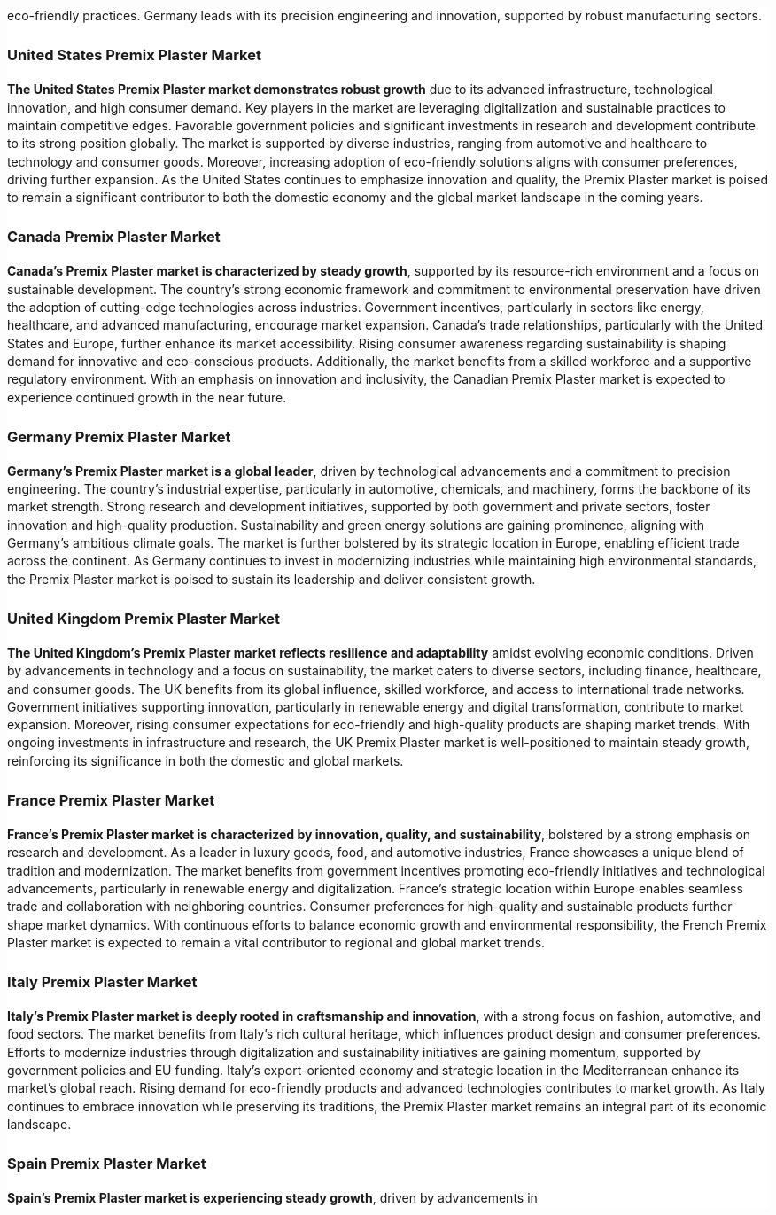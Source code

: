 eco-friendly practices. Germany leads with its precision engineering and innovation, supported by robust manufacturing sectors.</span></em></p></blockquote><h3><strong>United States Premix Plaster Market</strong></h3><p><strong>The United States Premix Plaster market demonstrates robust growth</strong> due to its advanced infrastructure, technological innovation, and high consumer demand. Key players in the market are leveraging digitalization and sustainable practices to maintain competitive edges. Favorable government policies and significant investments in research and development contribute to its strong position globally. The market is supported by diverse industries, ranging from automotive and healthcare to technology and consumer goods. Moreover, increasing adoption of eco-friendly solutions aligns with consumer preferences, driving further expansion. As the United States continues to emphasize innovation and quality, the Premix Plaster market is poised to remain a significant contributor to both the domestic economy and the global market landscape in the coming years.</p><h3><strong>Canada Premix Plaster Market</strong></h3><p><strong>Canada&rsquo;s Premix Plaster market is characterized by steady growth</strong>, supported by its resource-rich environment and a focus on sustainable development. The country&rsquo;s strong economic framework and commitment to environmental preservation have driven the adoption of cutting-edge technologies across industries. Government incentives, particularly in sectors like energy, healthcare, and advanced manufacturing, encourage market expansion. Canada&rsquo;s trade relationships, particularly with the United States and Europe, further enhance its market accessibility. Rising consumer awareness regarding sustainability is shaping demand for innovative and eco-conscious products. Additionally, the market benefits from a skilled workforce and a supportive regulatory environment. With an emphasis on innovation and inclusivity, the Canadian Premix Plaster market is expected to experience continued growth in the near future.</p><h3><strong>Germany Premix Plaster Market</strong></h3><p><strong>Germany&rsquo;s Premix Plaster market is a global leader</strong>, driven by technological advancements and a commitment to precision engineering. The country&rsquo;s industrial expertise, particularly in automotive, chemicals, and machinery, forms the backbone of its market strength. Strong research and development initiatives, supported by both government and private sectors, foster innovation and high-quality production. Sustainability and green energy solutions are gaining prominence, aligning with Germany&rsquo;s ambitious climate goals. The market is further bolstered by its strategic location in Europe, enabling efficient trade across the continent. As Germany continues to invest in modernizing industries while maintaining high environmental standards, the Premix Plaster market is poised to sustain its leadership and deliver consistent growth.</p><h3><strong>United Kingdom Premix Plaster Market</strong></h3><p><strong>The United Kingdom&rsquo;s Premix Plaster market reflects resilience and adaptability</strong> amidst evolving economic conditions. Driven by advancements in technology and a focus on sustainability, the market caters to diverse sectors, including finance, healthcare, and consumer goods. The UK benefits from its global influence, skilled workforce, and access to international trade networks. Government initiatives supporting innovation, particularly in renewable energy and digital transformation, contribute to market expansion. Moreover, rising consumer expectations for eco-friendly and high-quality products are shaping market trends. With ongoing investments in infrastructure and research, the UK Premix Plaster market is well-positioned to maintain steady growth, reinforcing its significance in both the domestic and global markets.</p><h3><strong>France Premix Plaster Market</strong></h3><p><strong>France&rsquo;s Premix Plaster market is characterized by innovation, quality, and sustainability</strong>, bolstered by a strong emphasis on research and development. As a leader in luxury goods, food, and automotive industries, France showcases a unique blend of tradition and modernization. The market benefits from government incentives promoting eco-friendly initiatives and technological advancements, particularly in renewable energy and digitalization. France&rsquo;s strategic location within Europe enables seamless trade and collaboration with neighboring countries. Consumer preferences for high-quality and sustainable products further shape market dynamics. With continuous efforts to balance economic growth and environmental responsibility, the French Premix Plaster market is expected to remain a vital contributor to regional and global market trends.</p><h3><strong>Italy Premix Plaster Market</strong></h3><p><strong>Italy&rsquo;s Premix Plaster market is deeply rooted in craftsmanship and innovation</strong>, with a strong focus on fashion, automotive, and food sectors. The market benefits from Italy&rsquo;s rich cultural heritage, which influences product design and consumer preferences. Efforts to modernize industries through digitalization and sustainability initiatives are gaining momentum, supported by government policies and EU funding. Italy&rsquo;s export-oriented economy and strategic location in the Mediterranean enhance its market&rsquo;s global reach. Rising demand for eco-friendly products and advanced technologies contributes to market growth. As Italy continues to embrace innovation while preserving its traditions, the Premix Plaster market remains an integral part of its economic landscape.</p><h3><strong>Spain Premix Plaster Market</strong></h3><p><strong>Spain&rsquo;s Premix Plaster market is experiencing steady growth</strong>, driven by advancements in